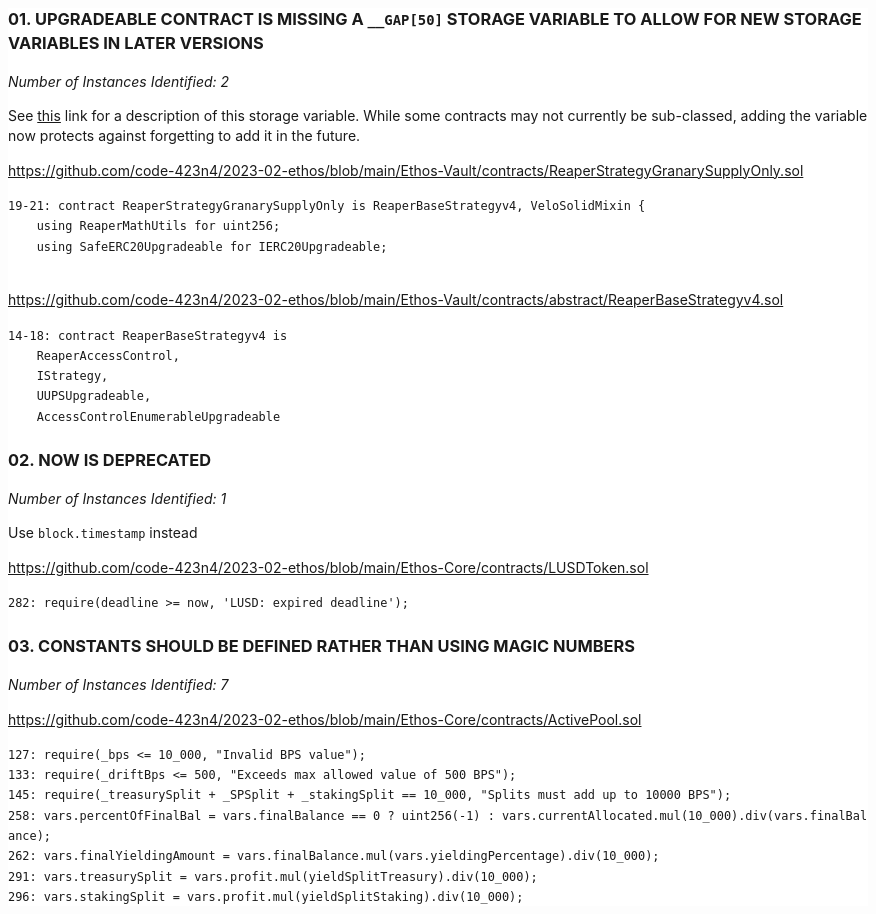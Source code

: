 
### 01. UPGRADEABLE CONTRACT IS MISSING A `__GAP[50]` STORAGE VARIABLE TO ALLOW FOR NEW STORAGE VARIABLES IN LATER VERSIONS

*Number of Instances Identified: 2*

See [this](https://docs.openzeppelin.com/contracts/4.x/upgradeable#storage_gaps) link for a description of this storage variable. While some contracts may not currently be sub-classed, adding the variable now protects against forgetting to add it in the future.

https://github.com/code-423n4/2023-02-ethos/blob/main/Ethos-Vault/contracts/ReaperStrategyGranarySupplyOnly.sol

```
19-21: contract ReaperStrategyGranarySupplyOnly is ReaperBaseStrategyv4, VeloSolidMixin {
    using ReaperMathUtils for uint256;
    using SafeERC20Upgradeable for IERC20Upgradeable;
   
```

https://github.com/code-423n4/2023-02-ethos/blob/main/Ethos-Vault/contracts/abstract/ReaperBaseStrategyv4.sol

```
14-18: contract ReaperBaseStrategyv4 is
    ReaperAccessControl,
    IStrategy,
    UUPSUpgradeable,
    AccessControlEnumerableUpgradeable
```


### 02. NOW IS DEPRECATED

*Number of Instances Identified: 1*

Use `block.timestamp` instead

https://github.com/code-423n4/2023-02-ethos/blob/main/Ethos-Core/contracts/LUSDToken.sol

```
282: require(deadline >= now, 'LUSD: expired deadline');
```



### 03. CONSTANTS SHOULD BE DEFINED RATHER THAN USING MAGIC NUMBERS

*Number of Instances Identified: 7*

https://github.com/code-423n4/2023-02-ethos/blob/main/Ethos-Core/contracts/ActivePool.sol

```
127: require(_bps <= 10_000, "Invalid BPS value");
133: require(_driftBps <= 500, "Exceeds max allowed value of 500 BPS");
145: require(_treasurySplit + _SPSplit + _stakingSplit == 10_000, "Splits must add up to 10000 BPS");
258: vars.percentOfFinalBal = vars.finalBalance == 0 ? uint256(-1) : vars.currentAllocated.mul(10_000).div(vars.finalBalance);
262: vars.finalYieldingAmount = vars.finalBalance.mul(vars.yieldingPercentage).div(10_000);
291: vars.treasurySplit = vars.profit.mul(yieldSplitTreasury).div(10_000);
296: vars.stakingSplit = vars.profit.mul(yieldSplitStaking).div(10_000);
```
